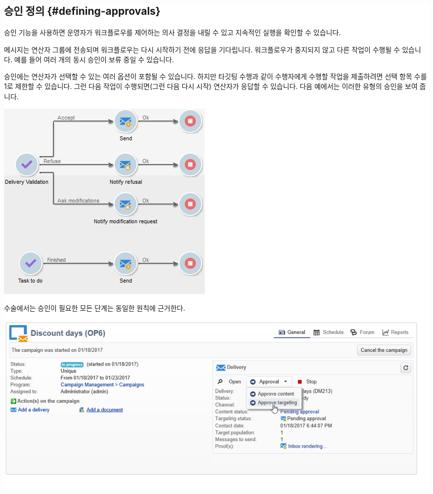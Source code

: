## 승인 정의 {#defining-approvals}

승인 기능을 사용하면 운영자가 워크플로우를 제어하는 의사 결정을 내릴 수 있고 지속적인 실행을 확인할 수 있습니다.

메시지는 연산자 그룹에 전송되며 워크플로우는 다시 시작하기 전에 응답을 기다립니다. 워크플로우가 중지되지 않고 다른 작업이 수행될 수 있습니다. 예를 들어 여러 개의 동시 승인이 보류 중일 수 있습니다.

승인에는 연산자가 선택할 수 있는 여러 옵션이 포함될 수 있습니다. 하지만 타깃팅 수행과 같이 수행자에게 수행할 작업을 제출하려면 선택 항목 수를 1로 제한할 수 있습니다. 그런 다음 작업이 수행되면(그런 다음 다시 시작) 연산자가 응답할 수 있습니다. 다음 예에서는 이러한 유형의 승인을 보여 줍니다.

![](assets/validation-1.png)

수술에서는 승인이 필요한 모든 단계는 동일한 원칙에 근거한다.

![](assets/validation-1-in-op.png)
